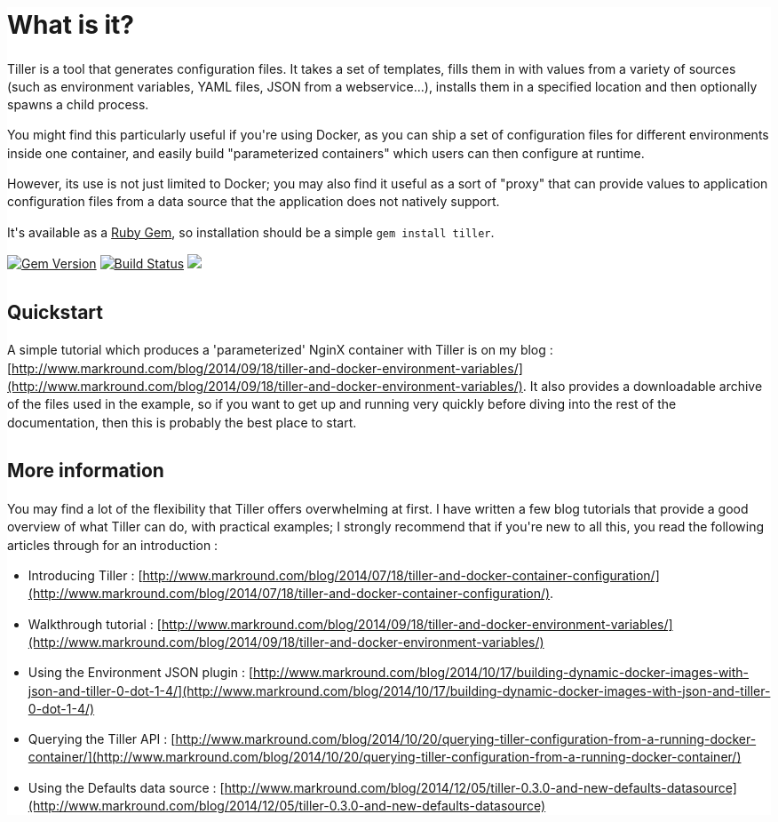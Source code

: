 # What is it?
Tiller is a tool that generates configuration files. It takes a set of templates, fills them in with values from a variety of sources (such as environment variables, YAML files, JSON from a webservice...), installs them in a specified location and then optionally spawns a child process.

You might find this particularly useful if you're using Docker, as you can ship a set of configuration files for different environments inside one container, and easily build "parameterized containers" which users can then configure at runtime. 

However, its use is not just limited to Docker; you may also find it useful as a sort of "proxy" that can provide values to application configuration files from a data source that the application does not natively support. 

It's available as a [Ruby Gem](http://https://rubygems.org/gems/tiller), so installation should be a simple `gem install tiller`.

[![Gem Version](https://badge.fury.io/rb/tiller.svg)](http://badge.fury.io/rb/tiller)
[![Build Status](https://travis-ci.org/markround/tiller.svg?branch=develop)](https://travis-ci.org/markround/tiller)
![](http://ruby-gem-downloads-badge.herokuapp.com/tiller?type=total)

## Quickstart
A simple tutorial which produces a 'parameterized' NginX container with Tiller is on my blog : [http://www.markround.com/blog/2014/09/18/tiller-and-docker-environment-variables/](http://www.markround.com/blog/2014/09/18/tiller-and-docker-environment-variables/). It also provides a downloadable archive of the files used in the example, so if you want to get up and running very quickly before diving into the rest of the documentation, then this is probably the best place to start.

## More information
You may find a lot of the flexibility that Tiller offers overwhelming at first. I have written a few blog tutorials that provide a good overview of what Tiller can do, with practical examples; I strongly recommend that if you're new to all this, you read the following articles through for an introduction :  

* Introducing Tiller : [http://www.markround.com/blog/2014/07/18/tiller-and-docker-container-configuration/](http://www.markround.com/blog/2014/07/18/tiller-and-docker-container-configuration/). 

* Walkthrough tutorial : [http://www.markround.com/blog/2014/09/18/tiller-and-docker-environment-variables/](http://www.markround.com/blog/2014/09/18/tiller-and-docker-environment-variables/)

* Using the Environment JSON plugin : [http://www.markround.com/blog/2014/10/17/building-dynamic-docker-images-with-json-and-tiller-0-dot-1-4/](http://www.markround.com/blog/2014/10/17/building-dynamic-docker-images-with-json-and-tiller-0-dot-1-4/)

* Querying the Tiller API : [http://www.markround.com/blog/2014/10/20/querying-tiller-configuration-from-a-running-docker-container/](http://www.markround.com/blog/2014/10/20/querying-tiller-configuration-from-a-running-docker-container/)

* Using the Defaults data source : [http://www.markround.com/blog/2014/12/05/tiller-0.3.0-and-new-defaults-datasource](http://www.markround.com/blog/2014/12/05/tiller-0.3.0-and-new-defaults-datasource)

